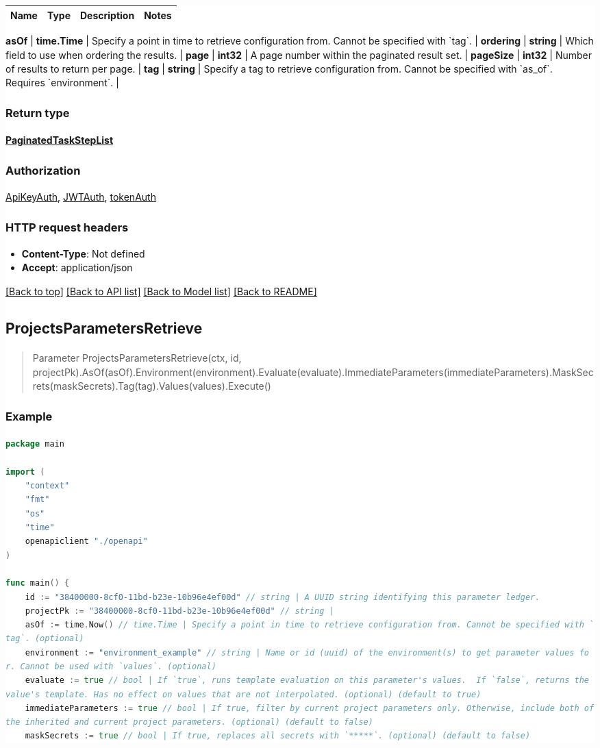 Name | Type | Description  | Notes
------------- | ------------- | ------------- | -------------


 **asOf** | **time.Time** | Specify a point in time to retrieve configuration from. Cannot be specified with &#x60;tag&#x60;. | 
 **ordering** | **string** | Which field to use when ordering the results. | 
 **page** | **int32** | A page number within the paginated result set. | 
 **pageSize** | **int32** | Number of results to return per page. | 
 **tag** | **string** | Specify a tag to retrieve configuration from. Cannot be specified with &#x60;as_of&#x60;. Requires &#x60;environment&#x60;. | 

### Return type

[**PaginatedTaskStepList**](PaginatedTaskStepList.md)

### Authorization

[ApiKeyAuth](../README.md#ApiKeyAuth), [JWTAuth](../README.md#JWTAuth), [tokenAuth](../README.md#tokenAuth)

### HTTP request headers

- **Content-Type**: Not defined
- **Accept**: application/json

[[Back to top]](#) [[Back to API list]](../README.md#documentation-for-api-endpoints)
[[Back to Model list]](../README.md#documentation-for-models)
[[Back to README]](../README.md)


## ProjectsParametersRetrieve

> Parameter ProjectsParametersRetrieve(ctx, id, projectPk).AsOf(asOf).Environment(environment).Evaluate(evaluate).ImmediateParameters(immediateParameters).MaskSecrets(maskSecrets).Tag(tag).Values(values).Execute()



### Example

```go
package main

import (
    "context"
    "fmt"
    "os"
    "time"
    openapiclient "./openapi"
)

func main() {
    id := "38400000-8cf0-11bd-b23e-10b96e4ef00d" // string | A UUID string identifying this parameter ledger.
    projectPk := "38400000-8cf0-11bd-b23e-10b96e4ef00d" // string | 
    asOf := time.Now() // time.Time | Specify a point in time to retrieve configuration from. Cannot be specified with `tag`. (optional)
    environment := "environment_example" // string | Name or id (uuid) of the environment(s) to get parameter values for. Cannot be used with `values`. (optional)
    evaluate := true // bool | If `true`, runs template evaluation on this parameter's values.  If `false`, returns the value's template. Has no effect on values that are not interpolated. (optional) (default to true)
    immediateParameters := true // bool | If true, filter by current project parameters only. Otherwise, include both of the inherited and current project parameters. (optional) (default to false)
    maskSecrets := true // bool | If true, replaces all secrets with `*****`. (optional) (default to false)
```